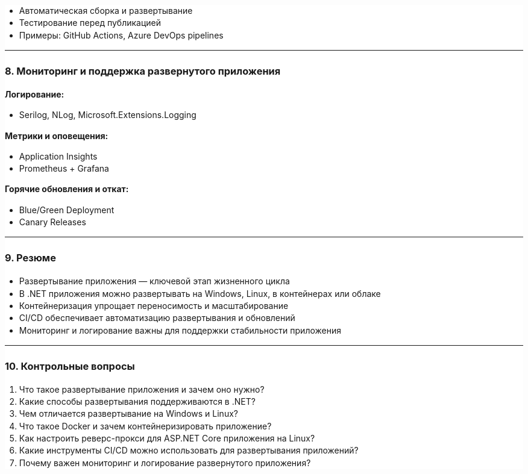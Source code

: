 * Автоматическая сборка и развертывание
* Тестирование перед публикацией
* Примеры: GitHub Actions, Azure DevOps pipelines

---

### 8. Мониторинг и поддержка развернутого приложения

**Логирование:**

* Serilog, NLog, Microsoft.Extensions.Logging

**Метрики и оповещения:**

* Application Insights
* Prometheus + Grafana

**Горячие обновления и откат:**

* Blue/Green Deployment
* Canary Releases

---

### 9. Резюме

* Развертывание приложения — ключевой этап жизненного цикла
* В .NET приложения можно развертывать на Windows, Linux, в контейнерах или облаке
* Контейнеризация упрощает переносимость и масштабирование
* CI/CD обеспечивает автоматизацию развертывания и обновлений
* Мониторинг и логирование важны для поддержки стабильности приложения

---

### 10. Контрольные вопросы

1. Что такое развертывание приложения и зачем оно нужно?
2. Какие способы развертывания поддерживаются в .NET?
3. Чем отличается развертывание на Windows и Linux?
4. Что такое Docker и зачем контейнеризировать приложение?
5. Как настроить реверс-прокси для ASP.NET Core приложения на Linux?
6. Какие инструменты CI/CD можно использовать для развертывания приложений?
7. Почему важен мониторинг и логирование развернутого приложения?